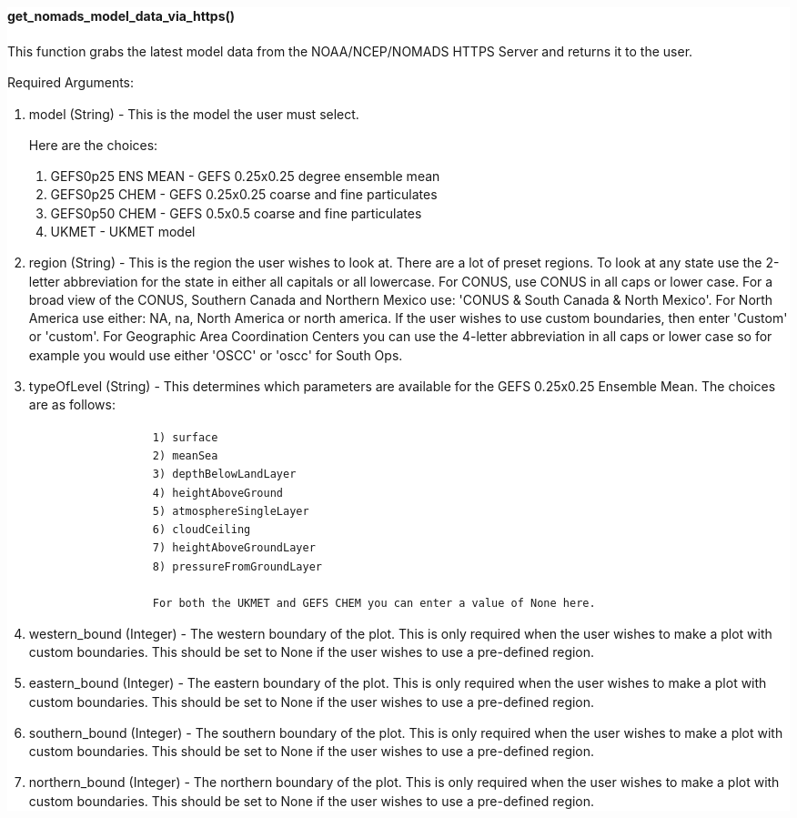 #### get_nomads_model_data_via_https()

This function grabs the latest model data from the NOAA/NCEP/NOMADS HTTPS Server and returns it to the user. 

Required Arguments: 

1) model (String) - This is the model the user must select. 
                       
   Here are the choices: 
   1) GEFS0p25 ENS MEAN - GEFS 0.25x0.25 degree ensemble mean
   2) GEFS0p25 CHEM - GEFS 0.25x0.25 coarse and fine particulates
   3) GEFS0p50 CHEM - GEFS 0.5x0.5 coarse and fine particulates
   4) UKMET - UKMET model

2) region (String) - This is the region the user wishes to look at. There are a lot of preset regions. 
                     To look at any state use the 2-letter abbreviation for the state in either all capitals
                     or all lowercase. For CONUS, use CONUS in all caps or lower case. For a broad view of the
                     CONUS, Southern Canada and Northern Mexico use: 'CONUS & South Canada & North Mexico'. For 
                     North America use either: NA, na, North America or north america. If the user wishes to use custom
                     boundaries, then enter 'Custom' or 'custom'. For Geographic Area Coordination Centers you can use 
                     the 4-letter abbreviation in all caps or lower case so for example you would use either 'OSCC' or 
                     'oscc' for South Ops. 

3) typeOfLevel (String) - This determines which parameters are available for the GEFS 0.25x0.25 Ensemble Mean. The choices are as
                          follows: 

                          1) surface
                          2) meanSea
                          3) depthBelowLandLayer
                          4) heightAboveGround
                          5) atmosphereSingleLayer
                          6) cloudCeiling
                          7) heightAboveGroundLayer
                          8) pressureFromGroundLayer

                          For both the UKMET and GEFS CHEM you can enter a value of None here. 

4) western_bound (Integer) - The western boundary of the plot. This is only required when the user wishes to make a plot with
                             custom boundaries. This should be set to None if the user wishes to use a pre-defined region. 


5) eastern_bound (Integer) - The eastern boundary of the plot. This is only required when the user wishes to make a plot with
                             custom boundaries. This should be set to None if the user wishes to use a pre-defined region. 


6) southern_bound (Integer) - The southern boundary of the plot. This is only required when the user wishes to make a plot with
                             custom boundaries. This should be set to None if the user wishes to use a pre-defined region. 
                             

7) northern_bound (Integer) - The northern boundary of the plot. This is only required when the user wishes to make a plot with
                             custom boundaries. This should be set to None if the user wishes to use a pre-defined region.
